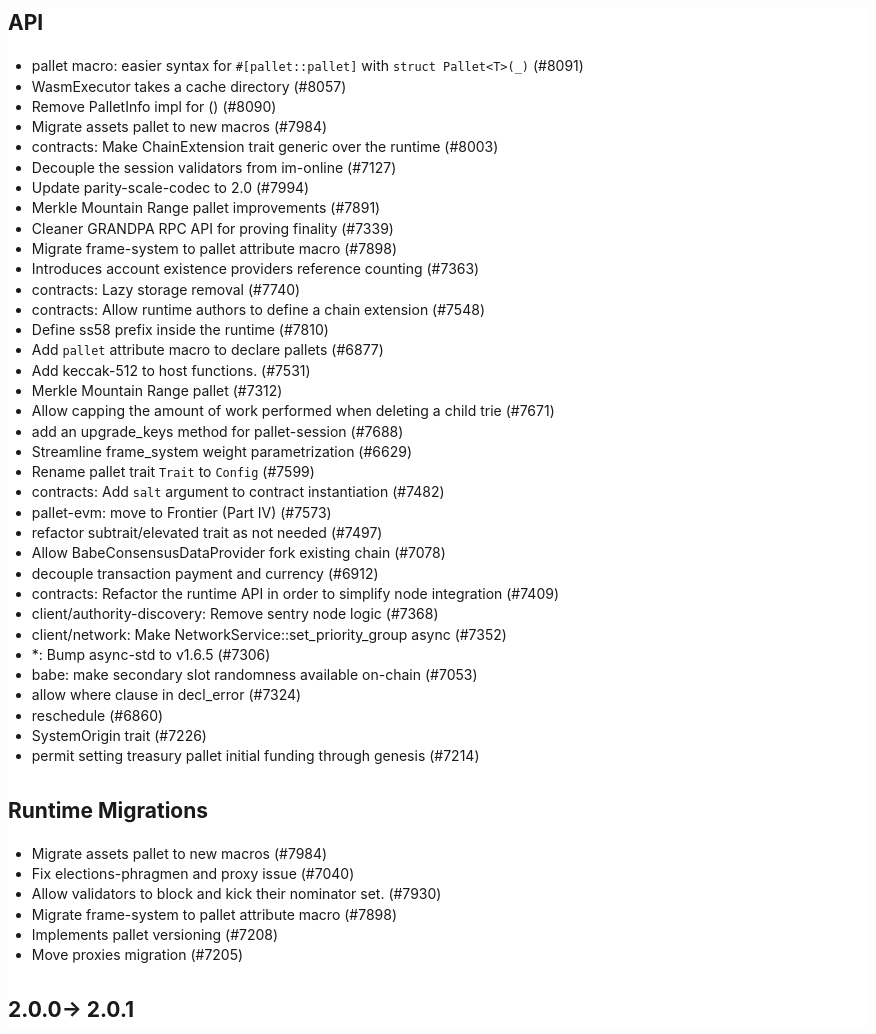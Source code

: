 API
---

* pallet macro: easier syntax for `#[pallet::pallet]` with `struct Pallet<T>(_)` (#8091)
* WasmExecutor takes a cache directory (#8057)
* Remove PalletInfo impl for () (#8090)
* Migrate assets pallet to new macros (#7984)
* contracts: Make ChainExtension trait generic over the runtime (#8003)
* Decouple the session validators from im-online (#7127)
* Update parity-scale-codec to 2.0 (#7994)
* Merkle Mountain Range pallet improvements (#7891)
* Cleaner GRANDPA RPC API for proving finality (#7339)
* Migrate frame-system to pallet attribute macro (#7898)
* Introduces account existence providers reference counting (#7363)
* contracts: Lazy storage removal (#7740)
* contracts: Allow runtime authors to define a chain extension (#7548)
* Define ss58 prefix inside the runtime (#7810)
* Add `pallet` attribute macro to declare pallets (#6877)
* Add keccak-512 to host functions. (#7531)
* Merkle Mountain Range pallet (#7312)
* Allow capping the amount of work performed when deleting a child trie (#7671)
* add an upgrade_keys method for pallet-session (#7688)
* Streamline frame_system weight parametrization (#6629)
* Rename pallet trait `Trait` to `Config` (#7599)
* contracts: Add `salt` argument to contract instantiation (#7482)
* pallet-evm: move to Frontier (Part IV) (#7573)
* refactor subtrait/elevated trait as not needed (#7497)
* Allow BabeConsensusDataProvider fork existing chain (#7078)
* decouple transaction payment and currency (#6912)
* contracts: Refactor the runtime API in order to simplify node integration (#7409)
* client/authority-discovery: Remove sentry node logic (#7368)
* client/network: Make NetworkService::set_priority_group async (#7352)
* *: Bump async-std to v1.6.5 (#7306)
* babe: make secondary slot randomness available on-chain (#7053)
* allow where clause in decl_error (#7324)
* reschedule (#6860)
* SystemOrigin trait (#7226)
* permit setting treasury pallet initial funding through genesis (#7214)

Runtime Migrations
------------------

* Migrate assets pallet to new macros (#7984)
* Fix elections-phragmen and proxy issue (#7040)
* Allow validators to block and kick their nominator set. (#7930)
* Migrate frame-system to pallet attribute macro (#7898)
* Implements pallet versioning (#7208)
* Move proxies migration (#7205)


## 2.0.0-> 2.0.1


[Keep a Changelog]: http://keepachangelog.com/en/1.0.0/